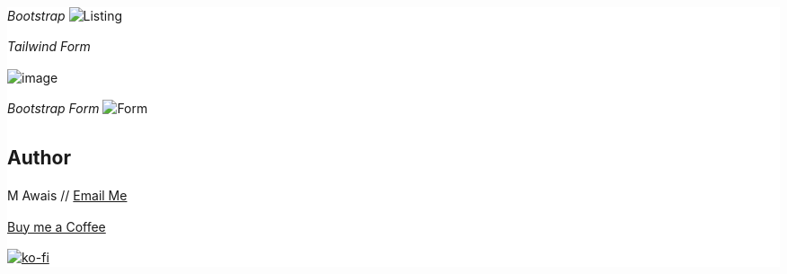 
*Bootstrap*
![Listing](https://i.imgur.com/UH5XGuw.png)


*Tailwind Form*

<img width="756" alt="image" src="https://github.com/awais-vteams/laravel-crud-generator/assets/10154558/b7d437ac-5d2b-4673-80ab-c2f7eb88e835">

*Bootstrap Form*
![Form](https://i.imgur.com/poRiZRO.png)


## Author

M Awais // [Email Me](mailto:asargodha@gmail.com)

[Buy me a Coffee](https://ko-fi.com/C0C8VT1M)

[![ko-fi](https://www.ko-fi.com/img/githubbutton_sm.svg)](https://ko-fi.com/C0C8VT1M)
